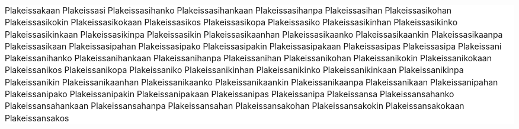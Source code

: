 Plakeissakaan
Plakeissasi
Plakeissasihanko
Plakeissasihankaan
Plakeissasihanpa
Plakeissasihan
Plakeissasikohan
Plakeissasikokin
Plakeissasikokaan
Plakeissasikos
Plakeissasikopa
Plakeissasiko
Plakeissasikinhan
Plakeissasikinko
Plakeissasikinkaan
Plakeissasikinpa
Plakeissasikin
Plakeissasikaanhan
Plakeissasikaanko
Plakeissasikaankin
Plakeissasikaanpa
Plakeissasikaan
Plakeissasipahan
Plakeissasipako
Plakeissasipakin
Plakeissasipakaan
Plakeissasipas
Plakeissasipa
Plakeissani
Plakeissanihanko
Plakeissanihankaan
Plakeissanihanpa
Plakeissanihan
Plakeissanikohan
Plakeissanikokin
Plakeissanikokaan
Plakeissanikos
Plakeissanikopa
Plakeissaniko
Plakeissanikinhan
Plakeissanikinko
Plakeissanikinkaan
Plakeissanikinpa
Plakeissanikin
Plakeissanikaanhan
Plakeissanikaanko
Plakeissanikaankin
Plakeissanikaanpa
Plakeissanikaan
Plakeissanipahan
Plakeissanipako
Plakeissanipakin
Plakeissanipakaan
Plakeissanipas
Plakeissanipa
Plakeissansa
Plakeissansahanko
Plakeissansahankaan
Plakeissansahanpa
Plakeissansahan
Plakeissansakohan
Plakeissansakokin
Plakeissansakokaan
Plakeissansakos